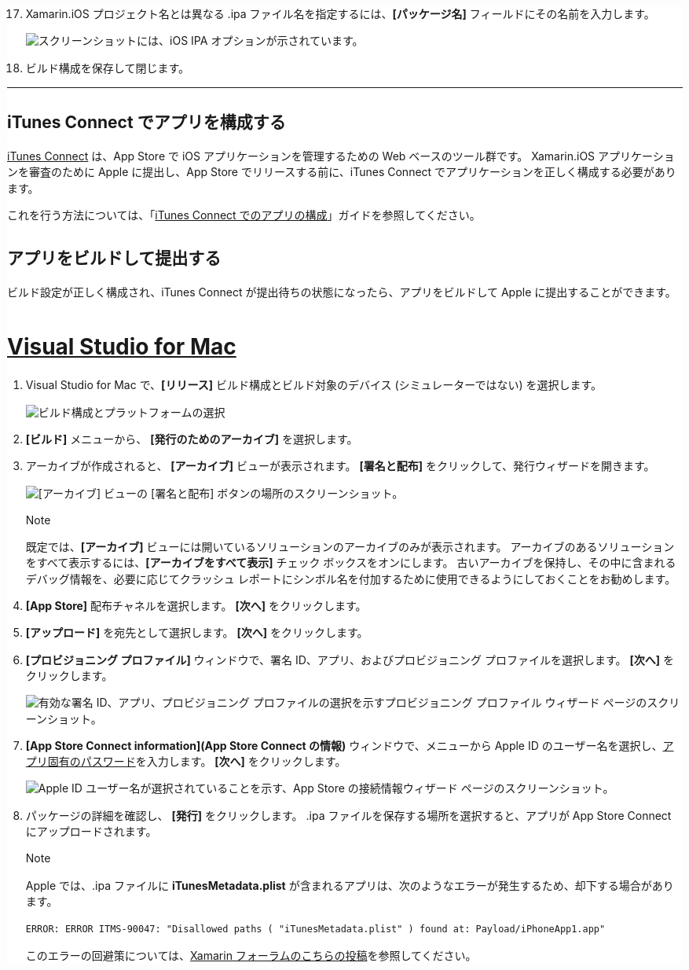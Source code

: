 17. Xamarin.iOS プロジェクト名とは異なる .ipa ファイル名を指定するには、**[パッケージ名]** フィールドにその名前を入力します。

    ![スクリーンショットには、iOS IPA オプションが示されています。](publishing-to-the-app-store-images/ipaOptions-w157.png "iOS バンドル署名の設定")

18. ビルド構成を保存して閉じます。

-----

## <a name="configure-your-app-in-itunes-connect"></a>iTunes Connect でアプリを構成する

[iTunes Connect](https://itunesconnect.apple.com) は、App Store で iOS アプリケーションを管理するための Web ベースのツール群です。 Xamarin.iOS アプリケーションを審査のために Apple に提出し、App Store でリリースする前に、iTunes Connect でアプリケーションを正しく構成する必要があります。

これを行う方法については、「[iTunes Connect でのアプリの構成](~/ios/deploy-test/app-distribution/app-store-distribution/itunesconnect.md)」ガイドを参照してください。

## <a name="build-and-submit-your-app"></a>アプリをビルドして提出する

ビルド設定が正しく構成され、iTunes Connect が提出待ちの状態になったら、アプリをビルドして Apple に提出することができます。

# <a name="visual-studio-for-mac"></a>[Visual Studio for Mac](#tab/macos)

1. Visual Studio for Mac で、**[リリース]** ビルド構成とビルド対象のデバイス (シミュレーターではない) を選択します。

    ![ビルド構成とプラットフォームの選択](publishing-to-the-app-store-images/chooseConfig-m157.png "ビルド構成とプラットフォームの選択")

2. **[ビルド]** メニューから、 **[発行のためのアーカイブ]** を選択します。
3. アーカイブが作成されると、 **[アーカイブ]** ビューが表示されます。 **[署名と配布]** をクリックして、発行ウィザードを開きます。

    ![[アーカイブ] ビューの [署名と配布] ボタンの場所のスクリーンショット。](publishing-to-the-app-store-images/archives-mac.png "[アーカイブ] ビューの [署名と配布] ボタンの場所のスクリーンショット。")

    > [!NOTE]
    > 既定では、**[アーカイブ]** ビューには開いているソリューションのアーカイブのみが表示されます。 アーカイブのあるソリューションをすべて表示するには、**[アーカイブをすべて表示]** チェック ボックスをオンにします。 古いアーカイブを保持し、その中に含まれるデバッグ情報を、必要に応じてクラッシュ レポートにシンボル名を付加するために使用できるようにしておくことをお勧めします。

4. **[App Store]** 配布チャネルを選択します。 **[次へ]** をクリックします。

5. **[アップロード]** を宛先として選択します。 **[次へ]** をクリックします。

6. **[プロビジョニング プロファイル]** ウィンドウで、署名 ID、アプリ、およびプロビジョニング プロファイルを選択します。 **[次へ]** をクリックします。

    ![有効な署名 ID、アプリ、プロビジョニング プロファイルの選択を示すプロビジョニング プロファイル ウィザード ページのスクリーンショット。](publishing-to-the-app-store-images/provProfileSelect-mac.png "有効な署名 ID、アプリ、プロビジョニング プロファイルが選択されているプロビジョニング プロファイル ウィザード ページのスクリーンショット。")

7. **[App Store Connect information]\(App Store Connect の情報\)** ウィンドウで、メニューから Apple ID のユーザー名を選択し、[アプリ固有のパスワード](https://support.apple.com/ht204397)を入力します。 **[次へ]** をクリックします。

    ![Apple ID ユーザー名が選択されていることを示す、App Store の接続情報ウィザード ページのスクリーンショット。](publishing-to-the-app-store-images/connectInfo-mac.png "Apple ID ユーザー名が選択されていることを示す、App Store の接続情報ウィザード ページのスクリーンショット。")

8. パッケージの詳細を確認し、 **[発行]** をクリックします。 .ipa ファイルを保存する場所を選択すると、アプリが App Store Connect にアップロードされます。

    > [!NOTE]
    > Apple では、.ipa ファイルに **iTunesMetadata.plist** が含まれるアプリは、次のようなエラーが発生するため、却下する場合があります。
    >
    > `ERROR: ERROR ITMS-90047: "Disallowed paths ( "iTunesMetadata.plist" ) found at: Payload/iPhoneApp1.app"`
    >
    > このエラーの回避策については、[Xamarin フォーラムのこちらの投稿](https://forums.xamarin.com/discussion/40388/disallowed-paths-itunesmetadata-plist-found-at-when-submitting-to-app-store/p1)を参照してください。
